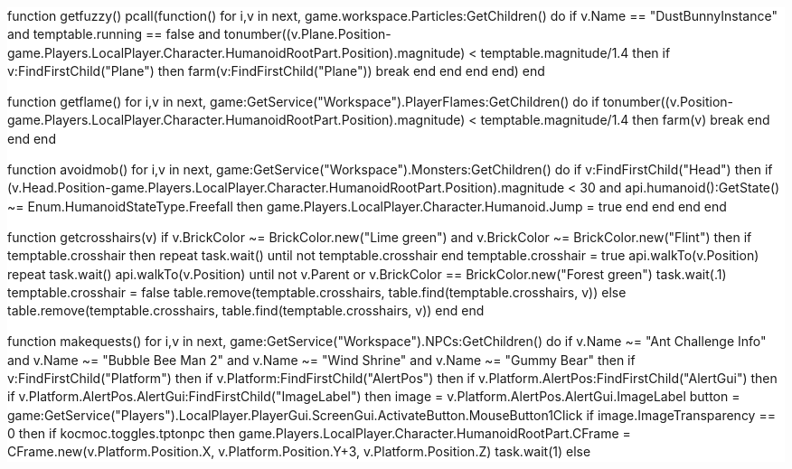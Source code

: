 function getfuzzy()
    pcall(function()
        for i,v in next, game.workspace.Particles:GetChildren() do
            if v.Name == "DustBunnyInstance" and temptable.running == false and tonumber((v.Plane.Position-game.Players.LocalPlayer.Character.HumanoidRootPart.Position).magnitude) < temptable.magnitude/1.4 then
                if v:FindFirstChild("Plane") then
                    farm(v:FindFirstChild("Plane"))
                    break
                end
            end
        end
    end)
end

function getflame()
    for i,v in next, game:GetService("Workspace").PlayerFlames:GetChildren() do
        if tonumber((v.Position-game.Players.LocalPlayer.Character.HumanoidRootPart.Position).magnitude) < temptable.magnitude/1.4 then
            farm(v)
            break
        end
    end
end

function avoidmob()
    for i,v in next, game:GetService("Workspace").Monsters:GetChildren() do
        if v:FindFirstChild("Head") then
            if (v.Head.Position-game.Players.LocalPlayer.Character.HumanoidRootPart.Position).magnitude < 30 and api.humanoid():GetState() ~= Enum.HumanoidStateType.Freefall then
                game.Players.LocalPlayer.Character.Humanoid.Jump = true
            end
        end
    end
end

function getcrosshairs(v)
    if v.BrickColor ~= BrickColor.new("Lime green") and v.BrickColor ~= BrickColor.new("Flint") then
    if temptable.crosshair then repeat task.wait() until not temptable.crosshair end
    temptable.crosshair = true
    api.walkTo(v.Position)
    repeat task.wait() api.walkTo(v.Position) until not v.Parent or v.BrickColor == BrickColor.new("Forest green")
    task.wait(.1)
    temptable.crosshair = false
    table.remove(temptable.crosshairs, table.find(temptable.crosshairs, v))
    else
        table.remove(temptable.crosshairs, table.find(temptable.crosshairs, v))
    end
end

function makequests()
    for i,v in next, game:GetService("Workspace").NPCs:GetChildren() do
        if v.Name ~= "Ant Challenge Info" and v.Name ~= "Bubble Bee Man 2" and v.Name ~= "Wind Shrine" and v.Name ~= "Gummy Bear" then if v:FindFirstChild("Platform") then if v.Platform:FindFirstChild("AlertPos") then if v.Platform.AlertPos:FindFirstChild("AlertGui") then if v.Platform.AlertPos.AlertGui:FindFirstChild("ImageLabel") then
            image = v.Platform.AlertPos.AlertGui.ImageLabel
            button = game:GetService("Players").LocalPlayer.PlayerGui.ScreenGui.ActivateButton.MouseButton1Click
            if image.ImageTransparency == 0 then
                if kocmoc.toggles.tptonpc then
                    game.Players.LocalPlayer.Character.HumanoidRootPart.CFrame = CFrame.new(v.Platform.Position.X, v.Platform.Position.Y+3, v.Platform.Position.Z)
                    task.wait(1)
                else